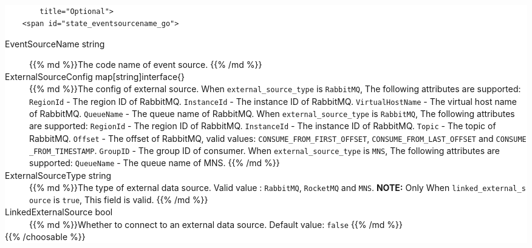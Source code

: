             title="Optional">
        <span id="state_eventsourcename_go">
<a href="#state_eventsourcename_go" style="color: inherit; text-decoration: inherit;">Event<wbr>Source<wbr>Name</a>
</span>
        <span class="property-indicator"></span>
        <span class="property-type">string</span>
    </dt>
    <dd>{{% md %}}The code name of event source.
{{% /md %}}</dd><dt class="property-optional"
            title="Optional">
        <span id="state_externalsourceconfig_go">
<a href="#state_externalsourceconfig_go" style="color: inherit; text-decoration: inherit;">External<wbr>Source<wbr>Config</a>
</span>
        <span class="property-indicator"></span>
        <span class="property-type">map[string]interface{}</span>
    </dt>
    <dd>{{% md %}}The config of external source.
When `external_source_type` is `RabbitMQ`, The following attributes are supported:
`RegionId` - The region ID of RabbitMQ.
`InstanceId` - The instance ID of RabbitMQ.
`VirtualHostName` - The virtual host name of RabbitMQ.
`QueueName` - The queue name of RabbitMQ.
When `external_source_type` is `RabbitMQ`, The following attributes are supported:
`RegionId` - The region ID of RabbitMQ.
`InstanceId` - The instance ID of RabbitMQ.
`Topic` - The topic of RabbitMQ.
`Offset` -  The offset of RabbitMQ, valid values: `CONSUME_FROM_FIRST_OFFSET`, `CONSUME_FROM_LAST_OFFSET` and `CONSUME_FROM_TIMESTAMP`.
`GroupID` - The group ID of consumer.
When `external_source_type` is `MNS`, The following attributes are supported:
`QueueName` - The queue name of MNS.
{{% /md %}}</dd><dt class="property-optional"
            title="Optional">
        <span id="state_externalsourcetype_go">
<a href="#state_externalsourcetype_go" style="color: inherit; text-decoration: inherit;">External<wbr>Source<wbr>Type</a>
</span>
        <span class="property-indicator"></span>
        <span class="property-type">string</span>
    </dt>
    <dd>{{% md %}}The type of external data source. Valid value : `RabbitMQ`, `RocketMQ` and `MNS`. **NOTE:** Only When `linked_external_source` is `true`, This field is valid.
{{% /md %}}</dd><dt class="property-optional"
            title="Optional">
        <span id="state_linkedexternalsource_go">
<a href="#state_linkedexternalsource_go" style="color: inherit; text-decoration: inherit;">Linked<wbr>External<wbr>Source</a>
</span>
        <span class="property-indicator"></span>
        <span class="property-type">bool</span>
    </dt>
    <dd>{{% md %}}Whether to connect to an external data source. Default value: `false`
{{% /md %}}</dd></dl>
{{% /choosable %}}
